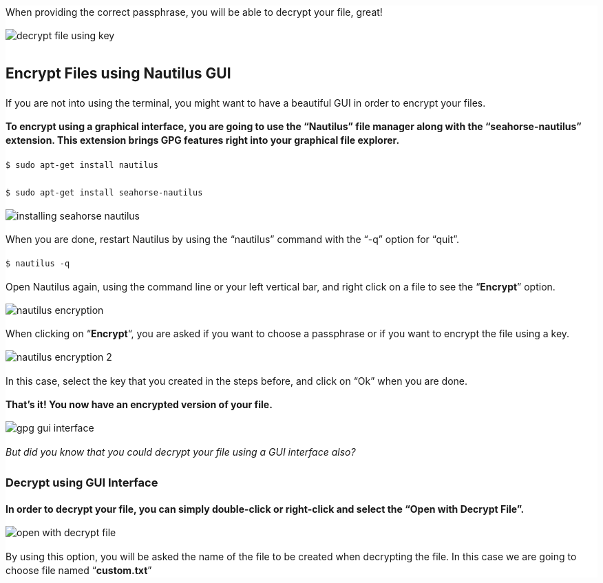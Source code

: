 When providing the correct passphrase, you will be able to decrypt your file, great!

![decrypt file using key](https://devconnected.com/wp-content/uploads/2020/12/decrypt-file-gpg.png)

## Encrypt Files using Nautilus GUI

If you are not into using the terminal, you might want to have a beautiful GUI in order to encrypt your files.

**To encrypt using a graphical interface, you are going to use the “Nautilus” file manager along with the “seahorse-nautilus” extension. This extension brings GPG features right into your graphical file explorer.**

```
$ sudo apt-get install nautilus

$ sudo apt-get install seahorse-nautilus
```

![installing seahorse nautilus](https://devconnected.com/wp-content/uploads/2020/12/seahorse-nautilus-1024x508.png)

When you are done, restart Nautilus by using the “nautilus” command with the “-q” option for “quit”.

```
$ nautilus -q
```

Open Nautilus again, using the command line or your left vertical bar, and right click on a file to see the “**Encrypt**” option.

![nautilus encryption](https://devconnected.com/wp-content/uploads/2020/12/nautilus-encryption.png)

When clicking on “**Encrypt**“, you are asked if you want to choose a passphrase or if you want to encrypt the file using a key.

![nautilus encryption 2](https://devconnected.com/wp-content/uploads/2020/12/nautilus-encryption-2-1.png)

In this case, select the key that you created in the steps before, and click on “Ok” when you are done.

**That’s it! You now have an encrypted version of your file.**

![gpg gui interface](https://devconnected.com/wp-content/uploads/2020/12/gpg-file.png)

*But did you know that you could decrypt your file using a GUI interface also?*

### Decrypt using GUI Interface

**In order to decrypt your file, you can simply double-click or right-click and select the “Open with Decrypt File”.**

![open with decrypt file](https://devconnected.com/wp-content/uploads/2020/12/open-with-decrypt-file.png)

By using this option, you will be asked the name of the file to be created when decrypting the file. In this case we are going to choose file named “**custom.txt**”
